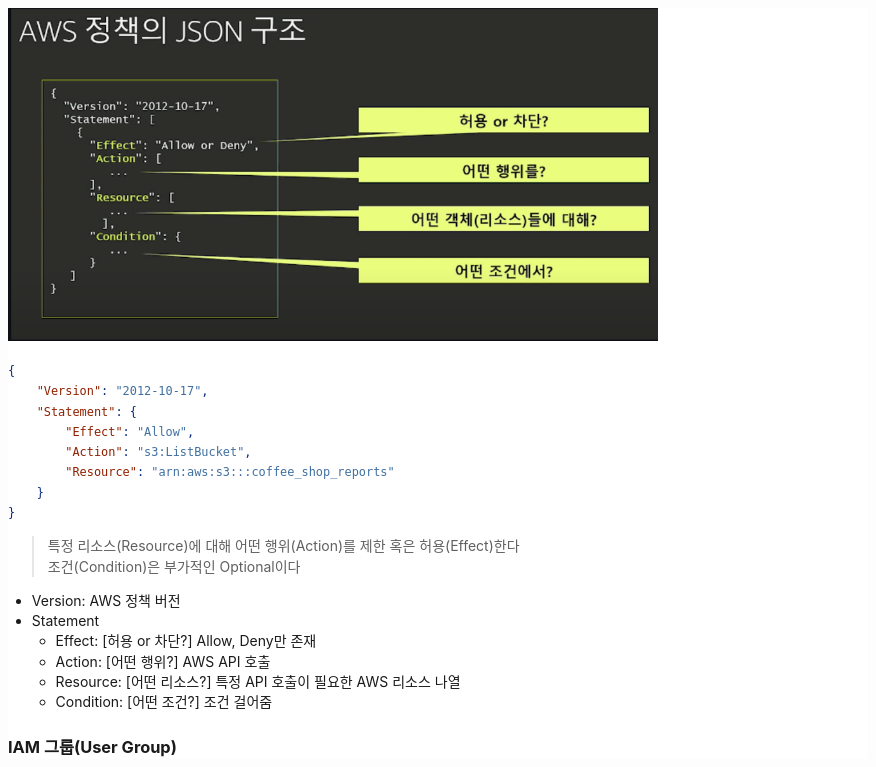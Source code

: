 <img src="./img/iam_02.png" width="650px">

```json
{
    "Version": "2012-10-17",
    "Statement": {
        "Effect": "Allow",
        "Action": "s3:ListBucket",
        "Resource": "arn:aws:s3:::coffee_shop_reports"
    }
}
```

> 특정 리소스(Resource)에 대해 어떤 행위(Action)를 제한 혹은 허용(Effect)한다  
> 조건(Condition)은 부가적인 Optional이다

- Version: AWS 정책 버전
- Statement
  - Effect: [허용 or 차단?] Allow, Deny만 존재
  - Action: [어떤 행위?] AWS API 호출
  - Resource: [어떤 리소스?] 특정 API 호출이 필요한 AWS 리소스 나열
  - Condition: [어떤 조건?] 조건 걸어줌

### IAM 그룹(User Group)
